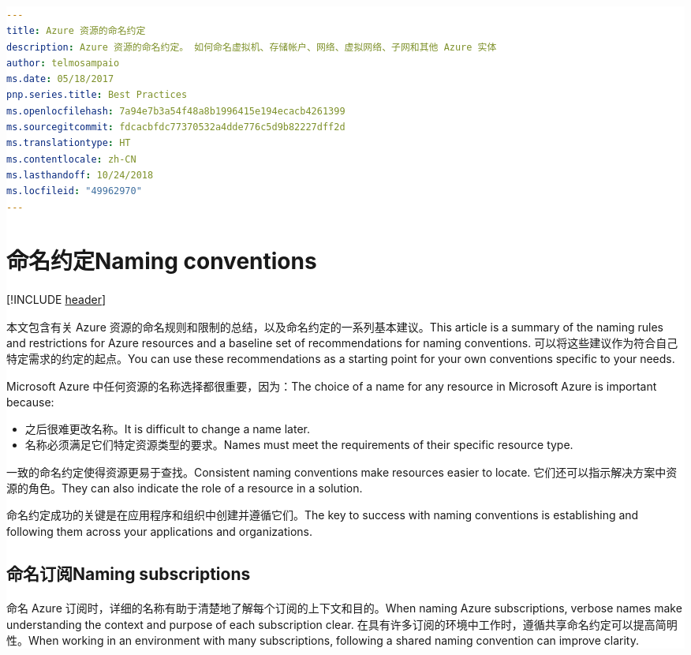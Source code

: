 ```yaml
---
title: Azure 资源的命名约定
description: Azure 资源的命名约定。 如何命名虚拟机、存储帐户、网络、虚拟网络、子网和其他 Azure 实体
author: telmosampaio
ms.date: 05/18/2017
pnp.series.title: Best Practices
ms.openlocfilehash: 7a94e7b3a54f48a8b1996415e194ecacb4261399
ms.sourcegitcommit: fdcacbfdc77370532a4dde776c5d9b82227dff2d
ms.translationtype: HT
ms.contentlocale: zh-CN
ms.lasthandoff: 10/24/2018
ms.locfileid: "49962970"
---
```

# <a name="naming-conventions"></a><span data-ttu-id="6bea7-104">命名约定</span><span class="sxs-lookup"><span data-stu-id="6bea7-104">Naming conventions</span></span>

[!INCLUDE [header](../_includes/header.md)]

<span data-ttu-id="6bea7-105">本文包含有关 Azure 资源的命名规则和限制的总结，以及命名约定的一系列基本建议。</span><span class="sxs-lookup"><span data-stu-id="6bea7-105">This article is a summary of the naming rules and restrictions for Azure resources and a baseline set of recommendations for naming conventions.</span></span>  <span data-ttu-id="6bea7-106">可以将这些建议作为符合自己特定需求的约定的起点。</span><span class="sxs-lookup"><span data-stu-id="6bea7-106">You can use these recommendations as a starting point for your own conventions specific to your needs.</span></span>

<span data-ttu-id="6bea7-107">Microsoft Azure 中任何资源的名称选择都很重要，因为：</span><span class="sxs-lookup"><span data-stu-id="6bea7-107">The choice of a name for any resource in Microsoft Azure is important because:</span></span>

* <span data-ttu-id="6bea7-108">之后很难更改名称。</span><span class="sxs-lookup"><span data-stu-id="6bea7-108">It is difficult to change a name later.</span></span>
* <span data-ttu-id="6bea7-109">名称必须满足它们特定资源类型的要求。</span><span class="sxs-lookup"><span data-stu-id="6bea7-109">Names must meet the requirements of their specific resource type.</span></span>

<span data-ttu-id="6bea7-110">一致的命名约定使得资源更易于查找。</span><span class="sxs-lookup"><span data-stu-id="6bea7-110">Consistent naming conventions make resources easier to locate.</span></span> <span data-ttu-id="6bea7-111">它们还可以指示解决方案中资源的角色。</span><span class="sxs-lookup"><span data-stu-id="6bea7-111">They can also indicate the role of a resource in a solution.</span></span>

<span data-ttu-id="6bea7-112">命名约定成功的关键是在应用程序和组织中创建并遵循它们。</span><span class="sxs-lookup"><span data-stu-id="6bea7-112">The key to success with naming conventions is establishing and following them across your applications and organizations.</span></span>

## <a name="naming-subscriptions"></a><span data-ttu-id="6bea7-113">命名订阅</span><span class="sxs-lookup"><span data-stu-id="6bea7-113">Naming subscriptions</span></span>
<span data-ttu-id="6bea7-114">命名 Azure 订阅时，详细的名称有助于清楚地了解每个订阅的上下文和目的。</span><span class="sxs-lookup"><span data-stu-id="6bea7-114">When naming Azure subscriptions, verbose names make understanding the context and purpose of each subscription clear.</span></span>  <span data-ttu-id="6bea7-115">在具有许多订阅的环境中工作时，遵循共享命名约定可以提高简明性。</span><span class="sxs-lookup"><span data-stu-id="6bea7-115">When working in an environment with many subscriptions, following a shared naming convention can improve clarity.</span></span>
